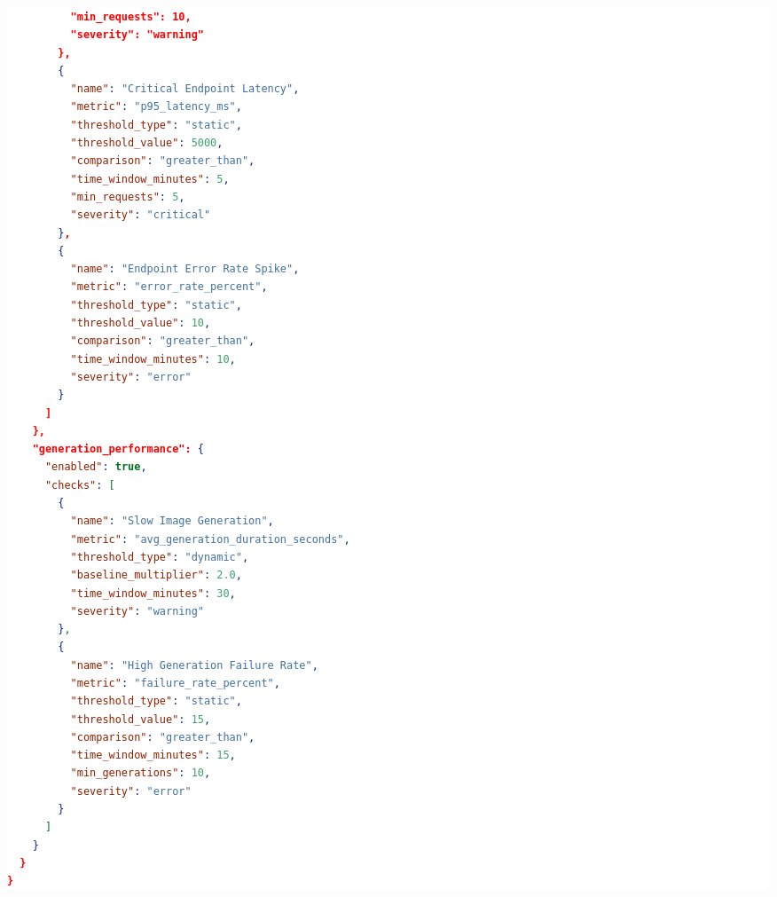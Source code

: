 ```json
          "min_requests": 10,
          "severity": "warning"
        },
        {
          "name": "Critical Endpoint Latency",
          "metric": "p95_latency_ms",
          "threshold_type": "static",
          "threshold_value": 5000,
          "comparison": "greater_than",
          "time_window_minutes": 5,
          "min_requests": 5,
          "severity": "critical"
        },
        {
          "name": "Endpoint Error Rate Spike",
          "metric": "error_rate_percent",
          "threshold_type": "static",
          "threshold_value": 10,
          "comparison": "greater_than",
          "time_window_minutes": 10,
          "severity": "error"
        }
      ]
    },
    "generation_performance": {
      "enabled": true,
      "checks": [
        {
          "name": "Slow Image Generation",
          "metric": "avg_generation_duration_seconds",
          "threshold_type": "dynamic",
          "baseline_multiplier": 2.0,
          "time_window_minutes": 30,
          "severity": "warning"
        },
        {
          "name": "High Generation Failure Rate",
          "metric": "failure_rate_percent",
          "threshold_type": "static",
          "threshold_value": 15,
          "comparison": "greater_than",
          "time_window_minutes": 15,
          "min_generations": 10,
          "severity": "error"
        }
      ]
    }
  }
}
```

